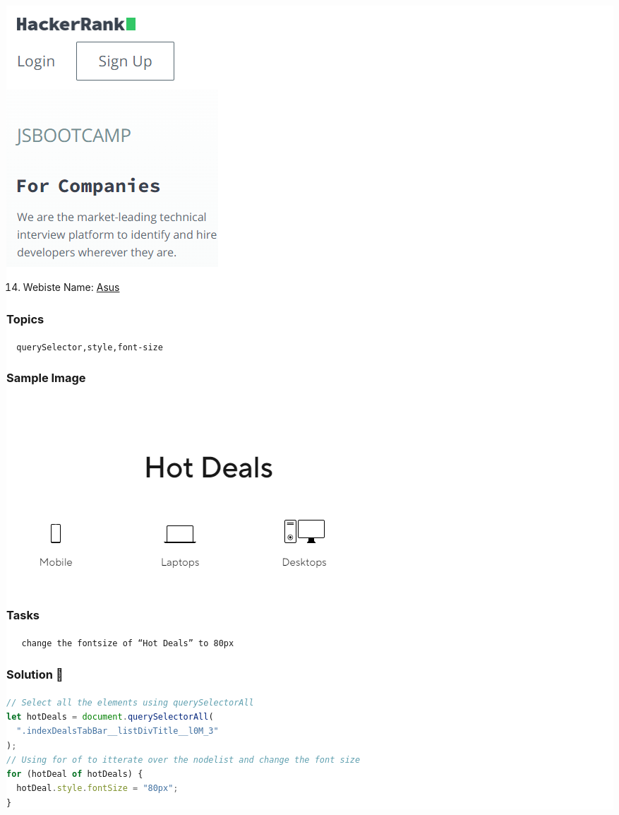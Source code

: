 ![Output](./project-images/Pic25.png)

14. Webiste Name: [Asus](https://www.asus.com/in/)

### Topics

      querySelector,style,font-size

### Sample Image

![Sample One](./project-images/Pic26.png)

### Tasks

       change the fontsize of “Hot Deals” to 80px

### **Solution** 🚀

```javascript
// Select all the elements using querySelectorAll
let hotDeals = document.querySelectorAll(
  ".indexDealsTabBar__listDivTitle__l0M_3"
);
// Using for of to itterate over the nodelist and change the font size
for (hotDeal of hotDeals) {
  hotDeal.style.fontSize = "80px";
}
```
